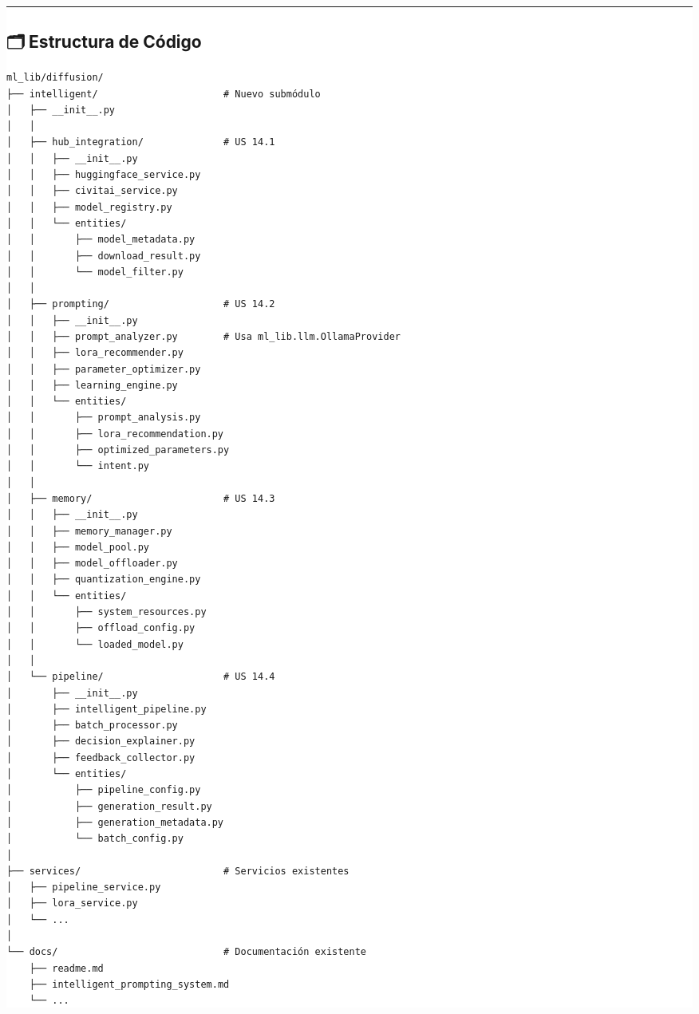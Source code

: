 
---

## 🗂️ Estructura de Código

```
ml_lib/diffusion/
├── intelligent/                      # Nuevo submódulo
│   ├── __init__.py
│   │
│   ├── hub_integration/              # US 14.1
│   │   ├── __init__.py
│   │   ├── huggingface_service.py
│   │   ├── civitai_service.py
│   │   ├── model_registry.py
│   │   └── entities/
│   │       ├── model_metadata.py
│   │       ├── download_result.py
│   │       └── model_filter.py
│   │
│   ├── prompting/                    # US 14.2
│   │   ├── __init__.py
│   │   ├── prompt_analyzer.py        # Usa ml_lib.llm.OllamaProvider
│   │   ├── lora_recommender.py
│   │   ├── parameter_optimizer.py
│   │   ├── learning_engine.py
│   │   └── entities/
│   │       ├── prompt_analysis.py
│   │       ├── lora_recommendation.py
│   │       ├── optimized_parameters.py
│   │       └── intent.py
│   │
│   ├── memory/                       # US 14.3
│   │   ├── __init__.py
│   │   ├── memory_manager.py
│   │   ├── model_pool.py
│   │   ├── model_offloader.py
│   │   ├── quantization_engine.py
│   │   └── entities/
│   │       ├── system_resources.py
│   │       ├── offload_config.py
│   │       └── loaded_model.py
│   │
│   └── pipeline/                     # US 14.4
│       ├── __init__.py
│       ├── intelligent_pipeline.py
│       ├── batch_processor.py
│       ├── decision_explainer.py
│       ├── feedback_collector.py
│       └── entities/
│           ├── pipeline_config.py
│           ├── generation_result.py
│           ├── generation_metadata.py
│           └── batch_config.py
│
├── services/                         # Servicios existentes
│   ├── pipeline_service.py
│   ├── lora_service.py
│   └── ...
│
└── docs/                             # Documentación existente
    ├── readme.md
    ├── intelligent_prompting_system.md
    └── ...
```
